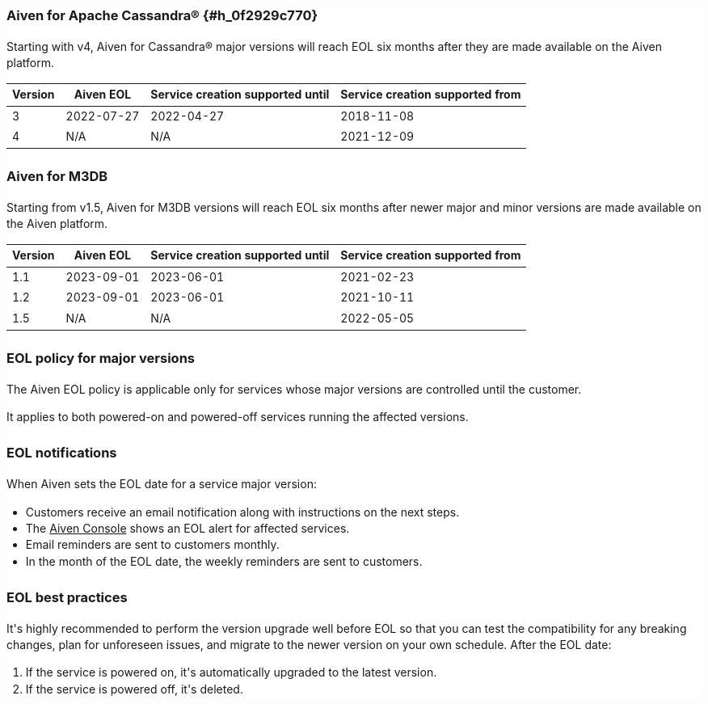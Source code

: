 ### Aiven for Apache Cassandra® {#h_0f2929c770}

Starting with v4, Aiven for Cassandra® major versions will reach EOL six
months after they are made available on the Aiven platform.

  | Version | Aiven EOL  | Service creation supported until | Service creation supported from |
  | ------- | ---------- | -------------------------------- | ------------------------------- |
  | 3       | 2022-07-27 | 2022-04-27                       | 2018-11-08                      |
  | 4       | N/A        | N/A                              | 2021-12-09                      |

### Aiven for M3DB

Starting from v1.5, Aiven for M3DB versions will reach EOL six months
after newer major and minor versions are made available on the Aiven
platform.

| Version | Aiven EOL  | Service creation supported until | Service creation supported from |
| ------- | ---------- | -------------------------------- | ------------------------------- |
| 1.1     | 2023-09-01 | 2023-06-01                       | 2021-02-23                      |
| 1.2     | 2023-09-01 | 2023-06-01                       | 2021-10-11                      |
| 1.5     | N/A        | N/A                              | 2022-05-05                      |

### EOL policy for major versions

The Aiven EOL policy is applicable only for services whose major
versions are controlled until the customer.

It applies to both powered-on and powered-off services running the
affected versions.

### EOL notifications

When Aiven sets the EOL date for a service major version:

-   Customers receive an email notification along with instructions on
    the next steps.
-   The [Aiven Console](https://console.aiven.io/) shows an EOL alert
    for affected services.
-   Email reminders are sent to customers monthly.
-   In the month of the EOL date, the weekly reminders are sent to
    customers.

### EOL best practices

It's highly recommended to perform the version upgrade well before EOL
so that you can test the compatibility for any breaking changes, plan
for unforeseen issues, and migrate to the newer version on your own
schedule. After the EOL date:

1.  If the service is powered on, it's automatically upgraded to the
    latest version.
2.  If the service is powered off, it's deleted.
